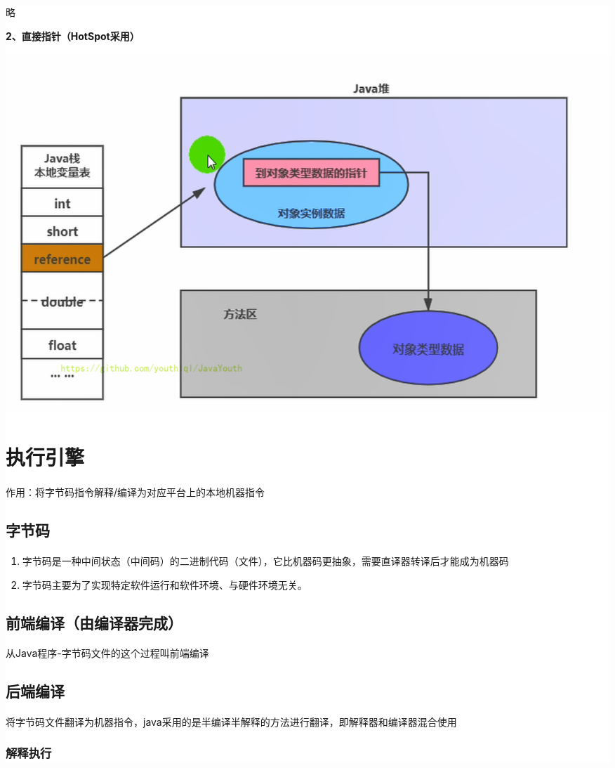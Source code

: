 略

**2、直接指针（HotSpot采用）**

<img src="assets/2013.png">

# 执行引擎

作用：将字节码指令解释/编译为对应平台上的本地机器指令

## 字节码

1.  字节码是一种中间状态（中间码）的二进制代码（文件），它比机器码更抽象，需要直译器转译后才能成为机器码

2.  字节码主要为了实现特定软件运行和软件环境、与硬件环境无关。

## 前端编译（由编译器完成）

从Java程序-字节码文件的这个过程叫前端编译

## 后端编译

将字节码文件翻译为机器指令，java采用的是半编译半解释的方法进行翻译，即解释器和编译器混合使用

### 解释执行

